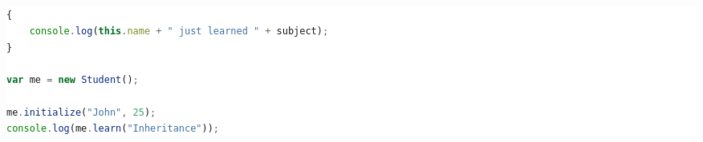 ```javascript
{
    console.log(this.name + " just learned " + subject);
}

var me = new Student();

me.initialize("John", 25);
console.log(me.learn("Inheritance"));
```
